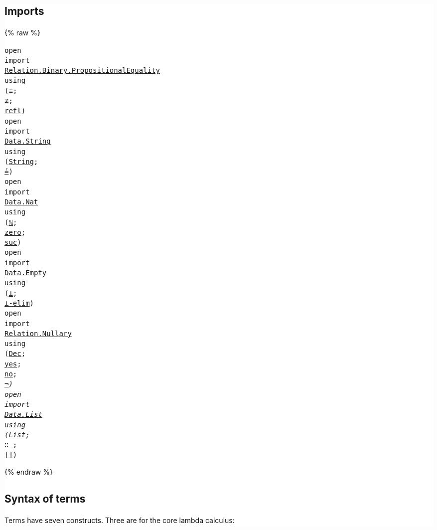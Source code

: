 ## Imports

{% raw %}<pre class="Agda"><a id="2226" class="Keyword">open</a> <a id="2231" class="Keyword">import</a> <a id="2238" href="https://agda.github.io/agda-stdlib/v1.1/Relation.Binary.PropositionalEquality.html" class="Module">Relation.Binary.PropositionalEquality</a> <a id="2276" class="Keyword">using</a> <a id="2282" class="Symbol">(</a><a id="2283" href="https://agda.github.io/agda-stdlib/v1.1/Agda.Builtin.Equality.html#125" class="Datatype Operator">_≡_</a><a id="2286" class="Symbol">;</a> <a id="2288" href="https://agda.github.io/agda-stdlib/v1.1/Relation.Binary.PropositionalEquality.Core.html#799" class="Function Operator">_≢_</a><a id="2291" class="Symbol">;</a> <a id="2293" href="Agda.Builtin.Equality.html#182" class="InductiveConstructor">refl</a><a id="2297" class="Symbol">)</a>
<a id="2299" class="Keyword">open</a> <a id="2304" class="Keyword">import</a> <a id="2311" href="https://agda.github.io/agda-stdlib/v1.1/Data.String.html" class="Module">Data.String</a> <a id="2323" class="Keyword">using</a> <a id="2329" class="Symbol">(</a><a id="2330" href="https://agda.github.io/agda-stdlib/v1.1/Agda.Builtin.String.html#206" class="Postulate">String</a><a id="2336" class="Symbol">;</a> <a id="2338" href="https://agda.github.io/agda-stdlib/v1.1/Data.String.Properties.html#2569" class="Function Operator">_≟_</a><a id="2341" class="Symbol">)</a>
<a id="2343" class="Keyword">open</a> <a id="2348" class="Keyword">import</a> <a id="2355" href="https://agda.github.io/agda-stdlib/v1.1/Data.Nat.html" class="Module">Data.Nat</a> <a id="2364" class="Keyword">using</a> <a id="2370" class="Symbol">(</a><a id="2371" href="https://agda.github.io/agda-stdlib/v1.1/Agda.Builtin.Nat.html#165" class="Datatype">ℕ</a><a id="2372" class="Symbol">;</a> <a id="2374" href="Agda.Builtin.Nat.html#183" class="InductiveConstructor">zero</a><a id="2378" class="Symbol">;</a> <a id="2380" href="Agda.Builtin.Nat.html#196" class="InductiveConstructor">suc</a><a id="2383" class="Symbol">)</a>
<a id="2385" class="Keyword">open</a> <a id="2390" class="Keyword">import</a> <a id="2397" href="https://agda.github.io/agda-stdlib/v1.1/Data.Empty.html" class="Module">Data.Empty</a> <a id="2408" class="Keyword">using</a> <a id="2414" class="Symbol">(</a><a id="2415" href="https://agda.github.io/agda-stdlib/v1.1/Data.Empty.html#279" class="Datatype">⊥</a><a id="2416" class="Symbol">;</a> <a id="2418" href="https://agda.github.io/agda-stdlib/v1.1/Data.Empty.html#294" class="Function">⊥-elim</a><a id="2424" class="Symbol">)</a>
<a id="2426" class="Keyword">open</a> <a id="2431" class="Keyword">import</a> <a id="2438" href="https://agda.github.io/agda-stdlib/v1.1/Relation.Nullary.html" class="Module">Relation.Nullary</a> <a id="2455" class="Keyword">using</a> <a id="2461" class="Symbol">(</a><a id="2462" href="https://agda.github.io/agda-stdlib/v1.1/Relation.Nullary.html#605" class="Datatype">Dec</a><a id="2465" class="Symbol">;</a> <a id="2467" href="https://agda.github.io/agda-stdlib/v1.1/Relation.Nullary.html#641" class="InductiveConstructor">yes</a><a id="2470" class="Symbol">;</a> <a id="2472" href="https://agda.github.io/agda-stdlib/v1.1/Relation.Nullary.html#668" class="InductiveConstructor">no</a><a id="2474" class="Symbol">;</a> <a id="2476" href="https://agda.github.io/agda-stdlib/v1.1/Relation.Nullary.html#535" class="Function Operator">¬_</a><a id="2478" class="Symbol">)</a>
<a id="2480" class="Keyword">open</a> <a id="2485" class="Keyword">import</a> <a id="2492" href="https://agda.github.io/agda-stdlib/v1.1/Data.List.html" class="Module">Data.List</a> <a id="2502" class="Keyword">using</a> <a id="2508" class="Symbol">(</a><a id="2509" href="https://agda.github.io/agda-stdlib/v1.1/Agda.Builtin.List.html#121" class="Datatype">List</a><a id="2513" class="Symbol">;</a> <a id="2515" href="Agda.Builtin.List.html#173" class="InductiveConstructor Operator">_∷_</a><a id="2518" class="Symbol">;</a> <a id="2520" href="https://agda.github.io/agda-stdlib/v1.1/Data.List.Base.html#8786" class="InductiveConstructor">[]</a><a id="2522" class="Symbol">)</a>
</pre>{% endraw %}
## Syntax of terms

Terms have seven constructs. Three are for the core lambda calculus:
